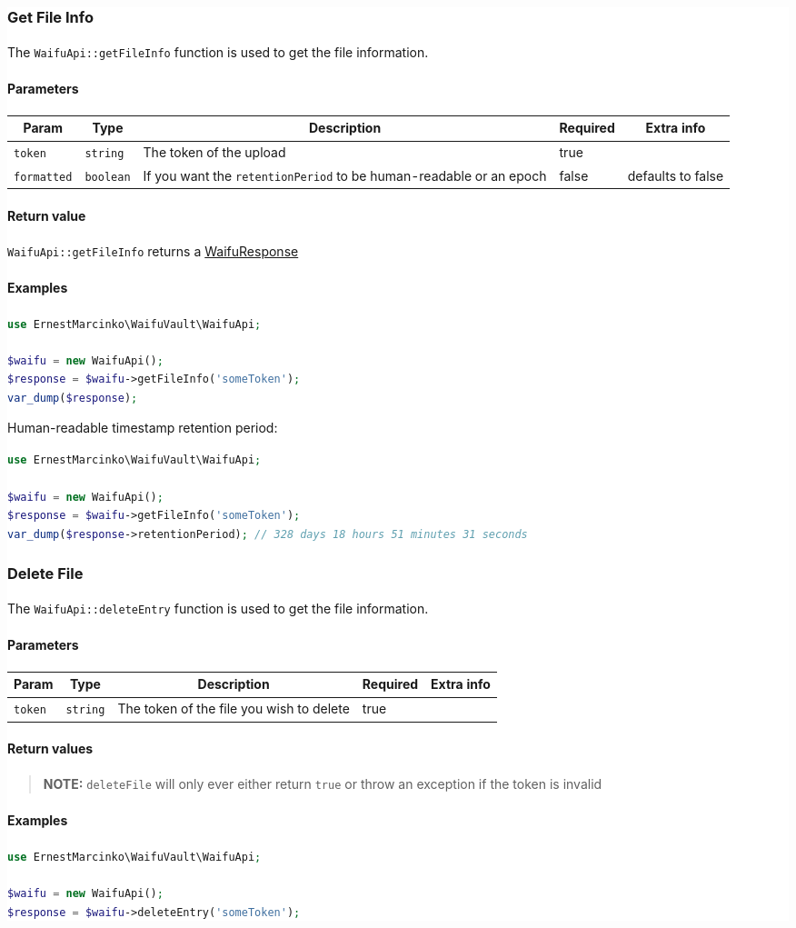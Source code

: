 ### Get File Info<a id="get-file-info"></a>

The `WaifuApi::getFileInfo` function is used to get the file information.

#### Parameters

| Param       | Type      | Description                                                        | Required | Extra info        |
|-------------|-----------|--------------------------------------------------------------------|----------|-------------------|
| `token`     | `string`  | The token of the upload                                            | true     |                   |
| `formatted` | `boolean` | If you want the `retentionPeriod` to be human-readable or an epoch | false    | defaults to false |

#### Return value
`WaifuApi::getFileInfo` returns a [WaifuResponse](#waifuresponse-object)

#### Examples
```php
use ErnestMarcinko\WaifuVault\WaifuApi;

$waifu = new WaifuApi();
$response = $waifu->getFileInfo('someToken');
var_dump($response);
```

Human-readable timestamp retention period:

```php
use ErnestMarcinko\WaifuVault\WaifuApi;

$waifu = new WaifuApi();
$response = $waifu->getFileInfo('someToken');
var_dump($response->retentionPeriod); // 328 days 18 hours 51 minutes 31 seconds
```

### Delete File<a id="delete-file"></a>

The `WaifuApi::deleteEntry` function is used to get the file information.

#### Parameters

| Param    | Type     | Description                                | Required | Extra info |
|----------|----------|--------------------------------------------|----------|------------|
| `token`  | `string` | The token of the file you wish to delete   | true     |            |

#### Return values

> **NOTE:** `deleteFile` will only ever either return `true` or throw an exception if the token is invalid

#### Examples

```php
use ErnestMarcinko\WaifuVault\WaifuApi;

$waifu = new WaifuApi();
$response = $waifu->deleteEntry('someToken');
```
